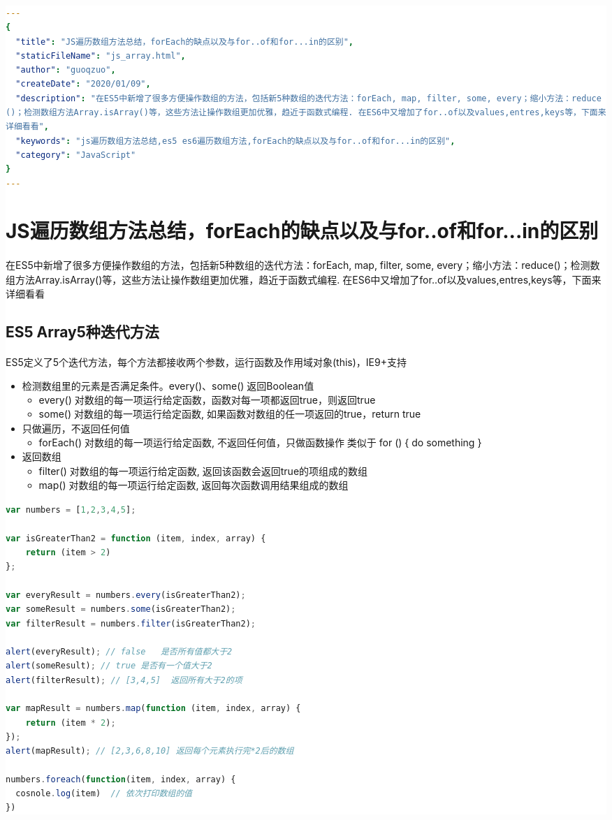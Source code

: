 ```yaml
---
{
  "title": "JS遍历数组方法总结，forEach的缺点以及与for..of和for...in的区别",
  "staticFileName": "js_array.html",
  "author": "guoqzuo",
  "createDate": "2020/01/09",
  "description": "在ES5中新增了很多方便操作数组的方法，包括新5种数组的迭代方法：forEach, map, filter, some, every；缩小方法：reduce()；检测数组方法Array.isArray()等，这些方法让操作数组更加优雅，趋近于函数式编程. 在ES6中又增加了for..of以及values,entres,keys等，下面来详细看看",
  "keywords": "js遍历数组方法总结,es5 es6遍历数组方法,forEach的缺点以及与for..of和for...in的区别",
  "category": "JavaScript"
}
---
```


# JS遍历数组方法总结，forEach的缺点以及与for..of和for...in的区别

在ES5中新增了很多方便操作数组的方法，包括新5种数组的迭代方法：forEach, map, filter, some, every；缩小方法：reduce()；检测数组方法Array.isArray()等，这些方法让操作数组更加优雅，趋近于函数式编程. 在ES6中又增加了for..of以及values,entres,keys等，下面来详细看看

## ES5 Array5种迭代方法
ES5定义了5个迭代方法，每个方法都接收两个参数，运行函数及作用域对象(this)，IE9+支持
- 检测数组里的元素是否满足条件。every()、some() 返回Boolean值
  - every() 对数组的每一项运行给定函数，函数对每一项都返回true，则返回true
  - some() 对数组的每一项运行给定函数, 如果函数对数组的任一项返回的true，return true
- 只做遍历，不返回任何值
  - forEach()  对数组的每一项运行给定函数, 不返回任何值，只做函数操作 类似于 for () { do something }
- 返回数组
  - filter()  对数组的每一项运行给定函数, 返回该函数会返回true的项组成的数组
  - map()  对数组的每一项运行给定函数, 返回每次函数调用结果组成的数组

```js
var numbers = [1,2,3,4,5];

var isGreaterThan2 = function (item, index, array) {
    return (item > 2)
};

var everyResult = numbers.every(isGreaterThan2);
var someResult = numbers.some(isGreaterThan2);
var filterResult = numbers.filter(isGreaterThan2);

alert(everyResult); // false   是否所有值都大于2
alert(someResult); // true 是否有一个值大于2
alert(filterResult); // [3,4,5]  返回所有大于2的项

var mapResult = numbers.map(function (item, index, array) {
    return (item * 2);
});
alert(mapResult); // [2,3,6,8,10] 返回每个元素执行完*2后的数组

numbers.foreach(function(item, index, array) {
  cosnole.log(item)  // 依次打印数组的值
})
```

